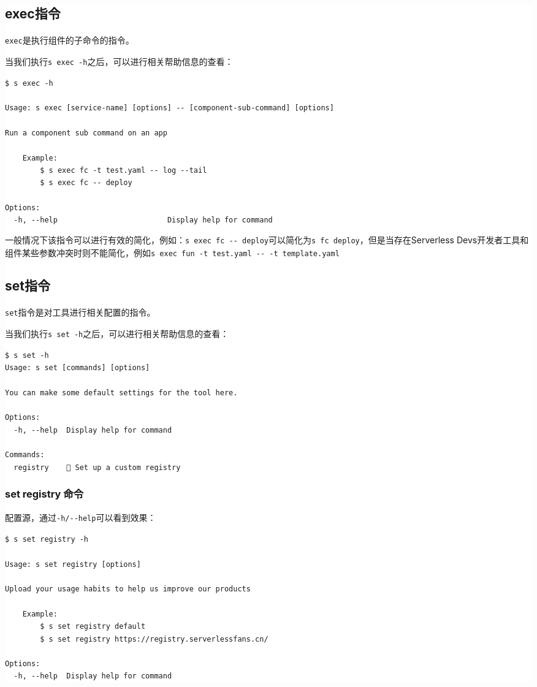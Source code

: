 ## exec指令

`exec`是执行组件的子命令的指令。

当我们执行`s exec -h`之后，可以进行相关帮助信息的查看：

```shell script
$ s exec -h

Usage: s exec [service-name] [options] -- [component-sub-command] [options]

Run a component sub command on an app

    Example:
        $ s exec fc -t test.yaml -- log --tail
        $ s exec fc -- deploy

Options:
  -h, --help                         Display help for command
```

一般情况下该指令可以进行有效的简化，例如：`s exec fc -- deploy`可以简化为`s fc deploy`，但是当存在Serverless Devs开发者工具和组件某些参数冲突时则不能简化，例如`s exec fun -t test.yaml -- -t template.yaml`

## set指令

`set`指令是对工具进行相关配置的指令。

当我们执行`s set -h`之后，可以进行相关帮助信息的查看：

```shell script
$ s set -h
Usage: s set [commands] [options]

You can make some default settings for the tool here.

Options:
  -h, --help  Display help for command

Commands:
  registry    👀 Set up a custom registry
```


### set registry 命令

配置源，通过`-h/--help`可以看到效果：

```shell script
$ s set registry -h

Usage: s set registry [options]

Upload your usage habits to help us improve our products

    Example:
        $ s set registry default
        $ s set registry https://registry.serverlessfans.cn/

Options:
  -h, --help  Display help for command
```


